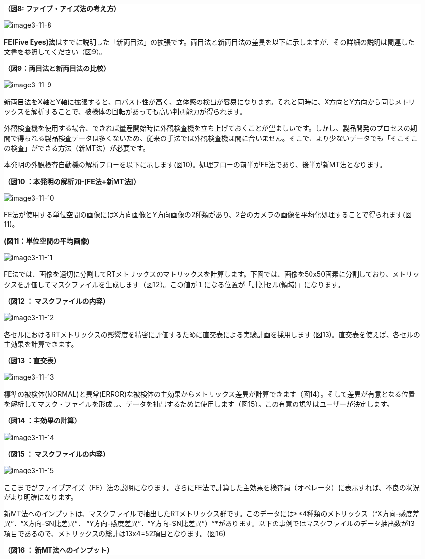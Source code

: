 **（図8: ファイブ・アイズ法の考え方）**

![image3-11-8](/2022-05-01-QEUR21_TREYE1/image3-11-8.jpg)

**FE(Five Eyes)法**はすでに説明した「新両目法」の拡張です。両目法と新両目法の差異を以下に示しますが、その詳細の説明は関連した文書を参照してください（図9）。

**（図9：両目法と新両目法の比較）**

![image3-11-9](/2022-05-01-QEUR21_TREYE1/image3-11-9.jpg)

新両目法をX軸とY軸に拡張すると、ロバスト性が高く、立体感の検出が容易になります。それと同時に、X方向とY方向から同じメトリックスを解析することで、被検体の回転があっても高い判別能力が得られます。

外観検査機を使用する場合、できれば量産開始時に外観検査機を立ち上げておくことが望ましいです。しかし、製品開発のプロセスの期間で得られる製品検査データは多くないため、従来の手法では外観検査機は間に合いません。そこで、より少ないデータでも「そこそこの検査」ができる方法（新MT法）が必要です。

本発明の外観検査自動機の解析フローを以下に示します(図10)。処理フローの前半がFE法であり、後半が新MT法となります。

**（図10 ：本発明の解析ﾌﾛｰ[FE法+新MT法]）**

![image3-11-10](/2022-05-01-QEUR21_TREYE1/image3-11-10.jpg)

FE法が使用する単位空間の画像にはX方向画像とY方向画像の2種類があり、2台のカメラの画像を平均化処理することで得られます(図11)。

**(図11：単位空間の平均画像)**

![image3-11-11](/2022-05-01-QEUR21_TREYE1/image3-11-11.jpg)

FE法では、画像を適切に分割してRTメトリックスのマトリックスを計算します。下図では、画像を50x50画素に分割しており、メトリックスを評価してマスクファイルを生成します（図12）。この値が１になる位置が「計測セル(領域)」になります。

**（図12 ： マスクファイルの内容）**

![image3-11-12](/2022-05-01-QEUR21_TREYE1/image3-11-12.jpg)

各セルにおけるRTメトリックスの影響度を精密に評価するために直交表による実験計画を採用します (図13)。直交表を使えば、各セルの主効果を計算できます。

**（図13 ：直交表）**

![image3-11-13](/2022-05-01-QEUR21_TREYE1/image3-11-13.jpg)

標準の被検体(NORMAL)と異常(ERROR)な被検体の主効果からメトリックス差異が計算できます（図14）。そして差異が有意となる位置を解析してマスク・ファイルを形成し、データを抽出するために使用します（図15）。この有意の規準はユーザーが決定します。

**（図14 ：主効果の計算）**

![image3-11-14](/2022-05-01-QEUR21_TREYE1/image3-11-14.jpg)

**（図15 ： マスクファイルの内容）**

![image3-11-15](/2022-05-01-QEUR21_TREYE1/image3-11-15.jpg)

ここまでがファイブアイズ（FE）法の説明になります。さらにFE法で計算した主効果を検査員（オペレータ）に表示すれば、不良の状況がより明確になります。

新MT法へのインプットは、マスクファイルで抽出したRTメトリックス群です。このデータには**4種類のメトリックス（“X方向-感度差異”、“X方向-SN比差異”、 “Y方向-感度差異”、“Y方向-SN比差異”）**があります。以下の事例ではマスクファイルのデータ抽出数が13項目であるので、メトリックスの総計は13x4=52項目となります。(図16)

**（図16 ： 新MT法へのインプット）**
